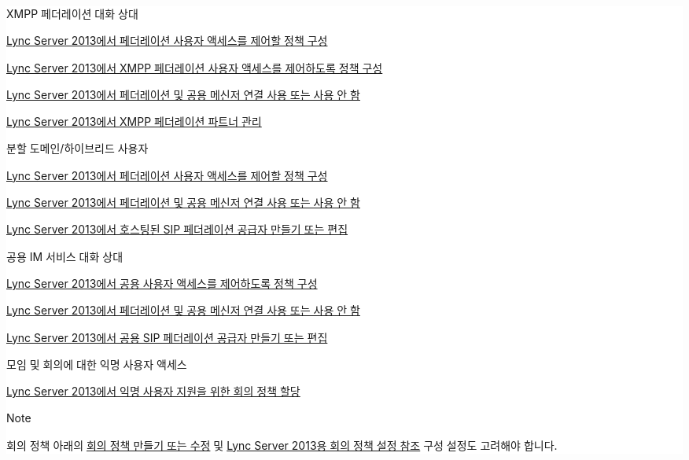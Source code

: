<tr class="odd">
<td><p>XMPP 페더레이션 대화 상대</p></td>
<td><p><a href="lync-server-2013-configure-policies-to-control-federated-user-access.md">Lync Server 2013에서 페더레이션 사용자 액세스를 제어할 정책 구성</a></p>
<p><a href="lync-server-2013-configure-policies-to-control-xmpp-federated-user-access.md">Lync Server 2013에서 XMPP 페더레이션 사용자 액세스를 제어하도록 정책 구성</a></p></td>
<td><p><a href="lync-server-2013-enable-or-disable-federation-and-public-im-connectivity.md">Lync Server 2013에서 페더레이션 및 공용 메신저 연결 사용 또는 사용 안 함</a></p></td>
<td><p></p></td>
<td><p></p></td>
<td><p><a href="lync-server-2013-manage-xmpp-federated-partners-for-your-organization.md">Lync Server 2013에서 XMPP 페더레이션 파트너 관리</a></p></td>
</tr>
<tr class="even">
<td><p>분할 도메인/하이브리드 사용자</p></td>
<td><p><a href="lync-server-2013-configure-policies-to-control-federated-user-access.md">Lync Server 2013에서 페더레이션 사용자 액세스를 제어할 정책 구성</a></p></td>
<td><p><a href="lync-server-2013-enable-or-disable-federation-and-public-im-connectivity.md">Lync Server 2013에서 페더레이션 및 공용 메신저 연결 사용 또는 사용 안 함</a></p></td>
<td><p></p></td>
<td><p><a href="lync-server-2013-create-or-edit-hosted-sip-federated-providers.md">Lync Server 2013에서 호스팅된 SIP 페더레이션 공급자 만들기 또는 편집</a></p></td>
<td><p></p></td>
</tr>
<tr class="odd">
<td><p>공용 IM 서비스 대화 상대</p></td>
<td><p><a href="lync-server-2013-configure-policies-to-control-public-user-access.md">Lync Server 2013에서 공용 사용자 액세스를 제어하도록 정책 구성</a></p></td>
<td><p><a href="lync-server-2013-enable-or-disable-federation-and-public-im-connectivity.md">Lync Server 2013에서 페더레이션 및 공용 메신저 연결 사용 또는 사용 안 함</a></p></td>
<td><p></p></td>
<td><p><a href="lync-server-2013-create-or-edit-public-sip-federated-providers.md">Lync Server 2013에서 공용 SIP 페더레이션 공급자 만들기 또는 편집</a></p></td>
<td><p></p></td>
</tr>
<tr class="even">
<td><p>모임 및 회의에 대한 익명 사용자 액세스</p></td>
<td><p></p></td>
<td><p><a href="lync-server-2013-assign-conferencing-policies-to-support-anonymous-users.md">Lync Server 2013에서 익명 사용자 지원을 위한 회의 정책 할당</a></p>


> [!NOTE]
> 회의 정책 아래의 <A href="lync-server-2013-create-or-modify-a-conferencing-policy.md">회의 정책 만들기 또는 수정</A> 및 <A href="lync-server-2013-conferencing-policy-settings-reference.md">Lync Server 2013용 회의 정책 설정 참조</A> 구성 설정도 고려해야 합니다.


</td>
<td><p></p></td>
<td><p></p></td>
<td><p></p></td>
</tr>
</tbody>
</table>
